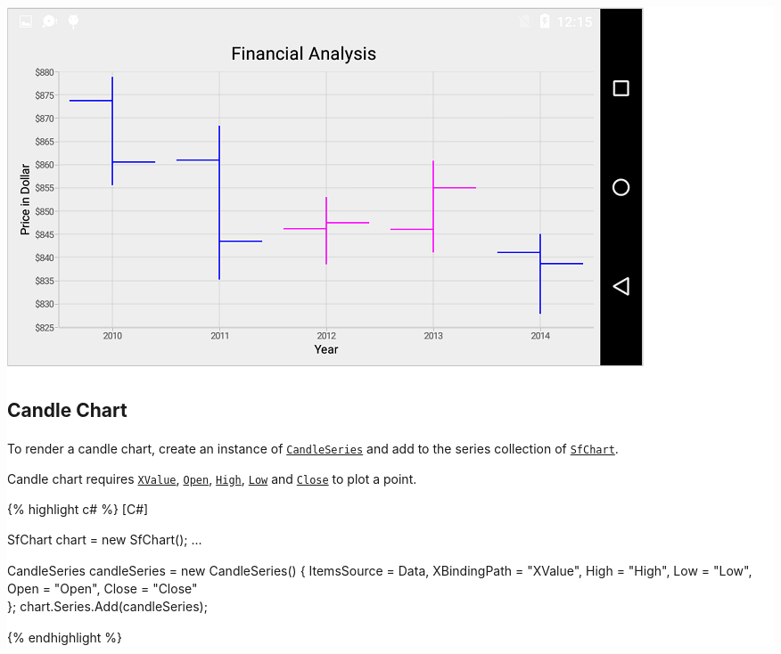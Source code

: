 ![Bull and bear Color support for financial series in Xamarin.Android Chart](charttypes_images/charttypes_img19.png)

## Candle Chart

To render a candle chart, create an instance of [`CandleSeries`](https://help.syncfusion.com/cr/xamarin-android/Com.Syncfusion.Charts.CandleSeries.html) and add to the series collection of [`SfChart`](https://help.syncfusion.com/cr/xamarin-android/Com.Syncfusion.Charts.SfChart.html).

Candle chart requires [`XValue`](https://help.syncfusion.com/cr/xamarin-android/Com.Syncfusion.Charts.ChartDataPoint.html#Com_Syncfusion_Charts_ChartDataPoint_XValue), [`Open`](https://help.syncfusion.com/cr/xamarin-android/Com.Syncfusion.Charts.ChartDataPoint.html#Com_Syncfusion_Charts_ChartDataPoint_Open), [`High`](https://help.syncfusion.com/cr/xamarin-android/Com.Syncfusion.Charts.ChartDataPoint.html#Com_Syncfusion_Charts_ChartDataPoint_High), [`Low`](https://help.syncfusion.com/cr/xamarin-android/Com.Syncfusion.Charts.ChartDataPoint.html#Com_Syncfusion_Charts_ChartDataPoint_Low) and [`Close`](https://help.syncfusion.com/cr/xamarin-android/Com.Syncfusion.Charts.ChartDataPoint.html#Com_Syncfusion_Charts_ChartDataPoint_Close) to plot a point. 

{% highlight c# %}
[C#]

SfChart chart = new SfChart();
...
	   
CandleSeries candleSeries = new CandleSeries() 
{ 
	ItemsSource = Data,
	XBindingPath = "XValue",
    High = "High",
	Low = "Low",
	Open = "Open",
	Close = "Close"  
};
chart.Series.Add(candleSeries);

{% endhighlight %}
